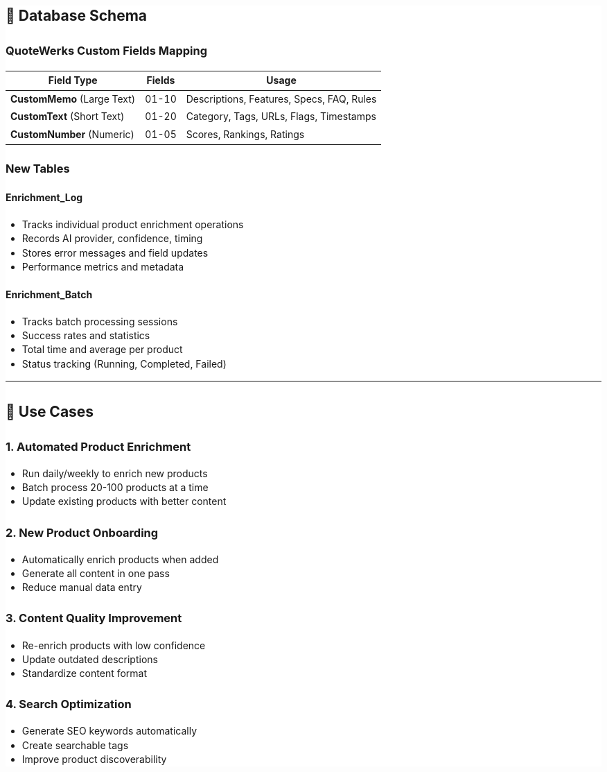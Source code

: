 
## 💾 Database Schema

### QuoteWerks Custom Fields Mapping

| Field Type | Fields | Usage |
|------------|--------|-------|
| **CustomMemo** (Large Text) | 01-10 | Descriptions, Features, Specs, FAQ, Rules |
| **CustomText** (Short Text) | 01-20 | Category, Tags, URLs, Flags, Timestamps |
| **CustomNumber** (Numeric) | 01-05 | Scores, Rankings, Ratings |

### New Tables

#### Enrichment_Log
- Tracks individual product enrichment operations
- Records AI provider, confidence, timing
- Stores error messages and field updates
- Performance metrics and metadata

#### Enrichment_Batch
- Tracks batch processing sessions
- Success rates and statistics
- Total time and average per product
- Status tracking (Running, Completed, Failed)

---

## 🎯 Use Cases

### 1. Automated Product Enrichment
- Run daily/weekly to enrich new products
- Batch process 20-100 products at a time
- Update existing products with better content

### 2. New Product Onboarding
- Automatically enrich products when added
- Generate all content in one pass
- Reduce manual data entry

### 3. Content Quality Improvement
- Re-enrich products with low confidence
- Update outdated descriptions
- Standardize content format

### 4. Search Optimization
- Generate SEO keywords automatically
- Create searchable tags
- Improve product discoverability
